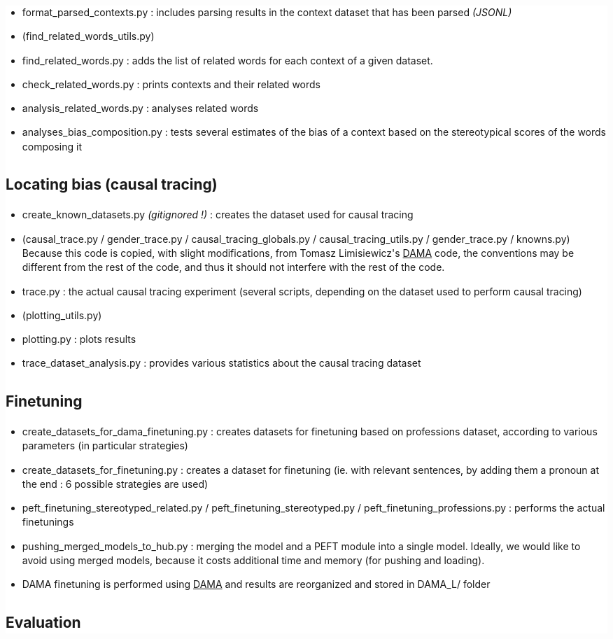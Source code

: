 * format_parsed_contexts.py : includes parsing results in the context dataset 
  that has been parsed *(JSONL)*

* (find_related_words_utils.py)

* find_related_words.py : adds the list of related words for each context 
  of a given dataset.
  
* check_related_words.py : prints contexts and their related words

* analysis_related_words.py : analyses related words

* analyses_bias_composition.py : tests several estimates of the bias of a context 
  based on the stereotypical scores of the words composing it

## Locating bias (causal tracing)

* create_known_datasets.py *(gitignored !)* : creates the dataset used for causal tracing

* (causal_trace.py / gender_trace.py / causal_tracing_globals.py /
  causal_tracing_utils.py / gender_trace.py / knowns.py)
  Because this code is copied, with slight modifications, 
  from Tomasz Limisiewicz's [DAMA](https://github.com/tomlimi/DAMA) code, 
  the conventions may be different from the rest of the code,
  and thus it should not interfere with the rest of the code.
  
* trace.py : the actual causal tracing experiment
  (several scripts, depending on the dataset used to perform causal tracing)

* (plotting_utils.py)

* plotting.py : plots results

* trace_dataset_analysis.py : provides various statistics 
  about the causal tracing dataset

## Finetuning

* create_datasets_for_dama_finetuning.py : creates datasets for finetuning 
  based on professions dataset, according to various parameters
  (in particular strategies)

* create_datasets_for_finetuning.py : creates a dataset for finetuning
  (ie. with relevant sentences, by adding them a pronoun at the end :
  6 possible strategies are used)
  
* peft_finetuning_stereotyped_related.py / peft_finetuning_stereotyped.py 
  / peft_finetuning_professions.py : performs the actual finetunings
  
* pushing_merged_models_to_hub.py : merging the model and a PEFT module 
  into a single model. Ideally, we would like to avoid using merged models, 
  because it costs additional time and memory (for pushing and loading).
  
* DAMA finetuning is performed using [DAMA](https://github.com/tomlimi/DAMA) 
  and results are reorganized and stored in DAMA_L/ folder
  
## Evaluation

